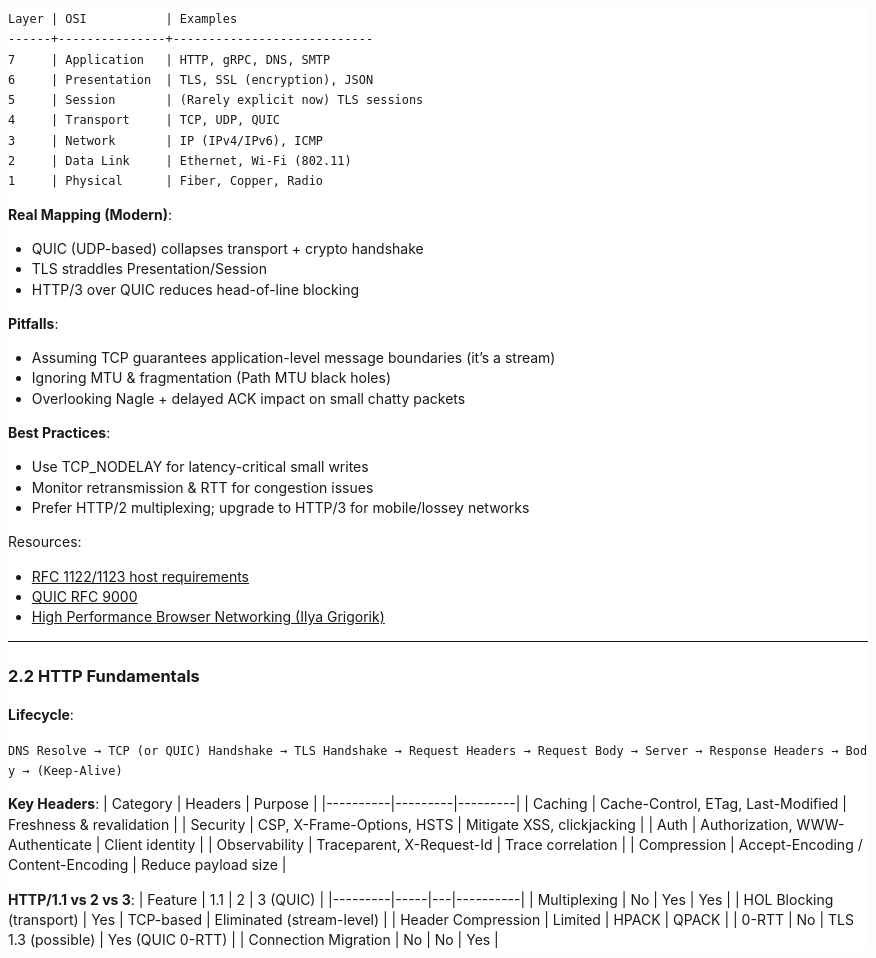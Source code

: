 ```
Layer | OSI           | Examples
------+---------------+----------------------------
7     | Application   | HTTP, gRPC, DNS, SMTP
6     | Presentation  | TLS, SSL (encryption), JSON
5     | Session       | (Rarely explicit now) TLS sessions
4     | Transport     | TCP, UDP, QUIC
3     | Network       | IP (IPv4/IPv6), ICMP
2     | Data Link     | Ethernet, Wi-Fi (802.11)
1     | Physical      | Fiber, Copper, Radio
```

**Real Mapping (Modern)**:
- QUIC (UDP-based) collapses transport + crypto handshake
- TLS straddles Presentation/Session
- HTTP/3 over QUIC reduces head-of-line blocking

**Pitfalls**:
- Assuming TCP guarantees application-level message boundaries (it’s a stream)
- Ignoring MTU & fragmentation (Path MTU black holes)
- Overlooking Nagle + delayed ACK impact on small chatty packets

**Best Practices**:
- Use TCP_NODELAY for latency-critical small writes
- Monitor retransmission & RTT for congestion issues
- Prefer HTTP/2 multiplexing; upgrade to HTTP/3 for mobile/lossey networks

Resources:  
- [RFC 1122/1123 host requirements](https://datatracker.ietf.org/doc/html/rfc1122)  
- [QUIC RFC 9000](https://datatracker.ietf.org/doc/html/rfc9000)  
- [High Performance Browser Networking (Ilya Grigorik)](https://hpbn.co/)  

---

### 2.2 HTTP Fundamentals

**Lifecycle**:
```
DNS Resolve → TCP (or QUIC) Handshake → TLS Handshake → Request Headers → Request Body → Server → Response Headers → Body → (Keep-Alive)
```

**Key Headers**:
| Category | Headers | Purpose |
|----------|---------|---------|
| Caching | Cache-Control, ETag, Last-Modified | Freshness & revalidation |
| Security | CSP, X-Frame-Options, HSTS | Mitigate XSS, clickjacking |
| Auth | Authorization, WWW-Authenticate | Client identity |
| Observability | Traceparent, X-Request-Id | Trace correlation |
| Compression | Accept-Encoding / Content-Encoding | Reduce payload size |

**HTTP/1.1 vs 2 vs 3**:
| Feature | 1.1 | 2 | 3 (QUIC) |
|---------|-----|---|----------|
| Multiplexing | No | Yes | Yes |
| HOL Blocking (transport) | Yes | TCP-based | Eliminated (stream-level) |
| Header Compression | Limited | HPACK | QPACK |
| 0-RTT | No | TLS 1.3 (possible) | Yes (QUIC 0-RTT) |
| Connection Migration | No | No | Yes |
